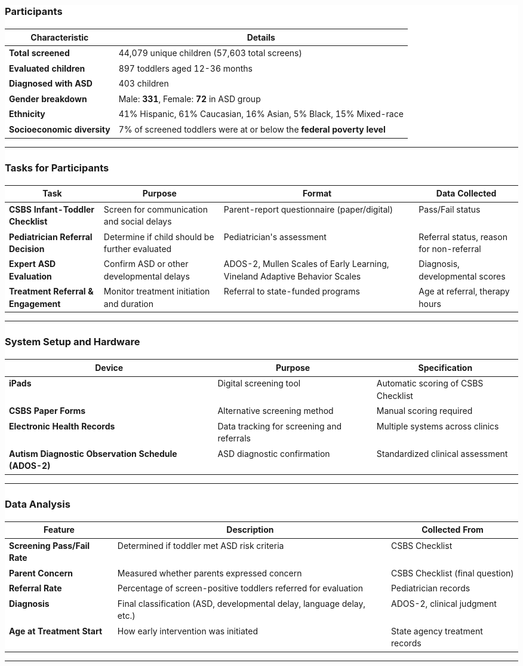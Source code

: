 
### **Participants**

|Characteristic|Details|
|---|---|
|**Total screened**|44,079 unique children (57,603 total screens)|
|**Evaluated children**|897 toddlers aged 12-36 months|
|**Diagnosed with ASD**|403 children|
|**Gender breakdown**|Male: **331**, Female: **72** in ASD group|
|**Ethnicity**|41% Hispanic, 61% Caucasian, 16% Asian, 5% Black, 15% Mixed-race|
|**Socioeconomic diversity**|7% of screened toddlers were at or below the **federal poverty level**|

---

### **Tasks for Participants**

|Task|Purpose|Format|Data Collected|
|---|---|---|---|
|**CSBS Infant-Toddler Checklist**|Screen for communication and social delays|Parent-report questionnaire (paper/digital)|Pass/Fail status|
|**Pediatrician Referral Decision**|Determine if child should be further evaluated|Pediatrician's assessment|Referral status, reason for non-referral|
|**Expert ASD Evaluation**|Confirm ASD or other developmental delays|ADOS-2, Mullen Scales of Early Learning, Vineland Adaptive Behavior Scales|Diagnosis, developmental scores|
|**Treatment Referral & Engagement**|Monitor treatment initiation and duration|Referral to state-funded programs|Age at referral, therapy hours|

---

### **System Setup and Hardware**

|Device|Purpose|Specification|
|---|---|---|
|**iPads**|Digital screening tool|Automatic scoring of CSBS Checklist|
|**CSBS Paper Forms**|Alternative screening method|Manual scoring required|
|**Electronic Health Records**|Data tracking for screening and referrals|Multiple systems across clinics|
|**Autism Diagnostic Observation Schedule (ADOS-2)**|ASD diagnostic confirmation|Standardized clinical assessment|

---

### **Data Analysis**

|Feature|Description|Collected From|
|---|---|---|
|**Screening Pass/Fail Rate**|Determined if toddler met ASD risk criteria|CSBS Checklist|
|**Parent Concern**|Measured whether parents expressed concern|CSBS Checklist (final question)|
|**Referral Rate**|Percentage of screen-positive toddlers referred for evaluation|Pediatrician records|
|**Diagnosis**|Final classification (ASD, developmental delay, language delay, etc.)|ADOS-2, clinical judgment|
|**Age at Treatment Start**|How early intervention was initiated|State agency treatment records|

---